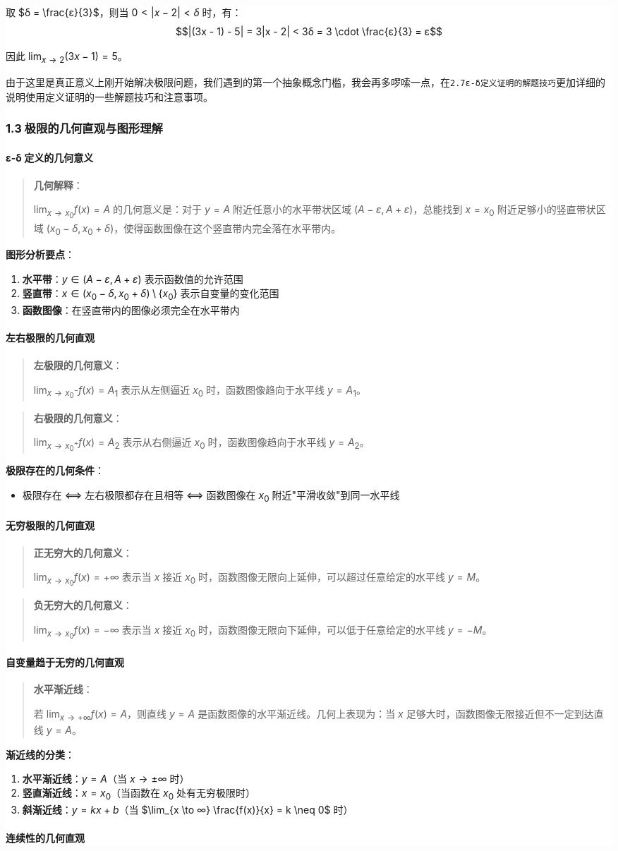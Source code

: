 取 $δ = \frac{ε}{3}$，则当 $0 < |x - 2| < δ$ 时，有：
$$|(3x - 1) - 5| = 3|x - 2| < 3δ = 3 \cdot \frac{ε}{3} = ε$$

因此 $\lim_{x \to 2} (3x - 1) = 5$。

由于这里是真正意义上刚开始解决极限问题，我们遇到的第一个抽象概念门槛，我会再多啰嗦一点，在`2.7ε-δ定义证明的解题技巧`更加详细的说明使用定义证明的一些解题技巧和注意事项。
### 1.3 极限的几何直观与图形理解

#### **ε-δ 定义的几何意义**

> **几何解释**：
> 
> $\lim_{x \to x_0} f(x) = A$ 的几何意义是：对于 $y = A$ 附近任意小的水平带状区域 $(A-ε, A+ε)$，总能找到 $x = x_0$ 附近足够小的竖直带状区域 $(x_0-δ, x_0+δ)$，使得函数图像在这个竖直带内完全落在水平带内。

**图形分析要点**：
1. **水平带**：$y \in (A-ε, A+ε)$ 表示函数值的允许范围
2. **竖直带**：$x \in (x_0-δ, x_0+δ) \setminus \{x_0\}$ 表示自变量的变化范围
3. **函数图像**：在竖直带内的图像必须完全在水平带内

#### **左右极限的几何直观**

> **左极限的几何意义**：
> 
> $\lim_{x \to x_0^-} f(x) = A_1$ 表示从左侧逼近 $x_0$ 时，函数图像趋向于水平线 $y = A_1$。

> **右极限的几何意义**：
> 
> $\lim_{x \to x_0^+} f(x) = A_2$ 表示从右侧逼近 $x_0$ 时，函数图像趋向于水平线 $y = A_2$。

**极限存在的几何条件**：
- 极限存在 ⟺ 左右极限都存在且相等 ⟺ 函数图像在 $x_0$ 附近"平滑收敛"到同一水平线

#### **无穷极限的几何直观**

> **正无穷大的几何意义**：
> 
> $\lim_{x \to x_0} f(x) = +∞$ 表示当 $x$ 接近 $x_0$ 时，函数图像无限向上延伸，可以超过任意给定的水平线 $y = M$。

> **负无穷大的几何意义**：
> 
> $\lim_{x \to x_0} f(x) = -∞$ 表示当 $x$ 接近 $x_0$ 时，函数图像无限向下延伸，可以低于任意给定的水平线 $y = -M$。

#### **自变量趋于无穷的几何直观**

> **水平渐近线**：
> 
> 若 $\lim_{x \to +∞} f(x) = A$，则直线 $y = A$ 是函数图像的水平渐近线。几何上表现为：当 $x$ 足够大时，函数图像无限接近但不一定到达直线 $y = A$。

**渐近线的分类**：
1. **水平渐近线**：$y = A$（当 $x \to ±∞$ 时）
2. **竖直渐近线**：$x = x_0$（当函数在 $x_0$ 处有无穷极限时）
3. **斜渐近线**：$y = kx + b$（当 $\lim_{x \to ∞} \frac{f(x)}{x} = k \neq 0$ 时）

#### **连续性的几何直观**

